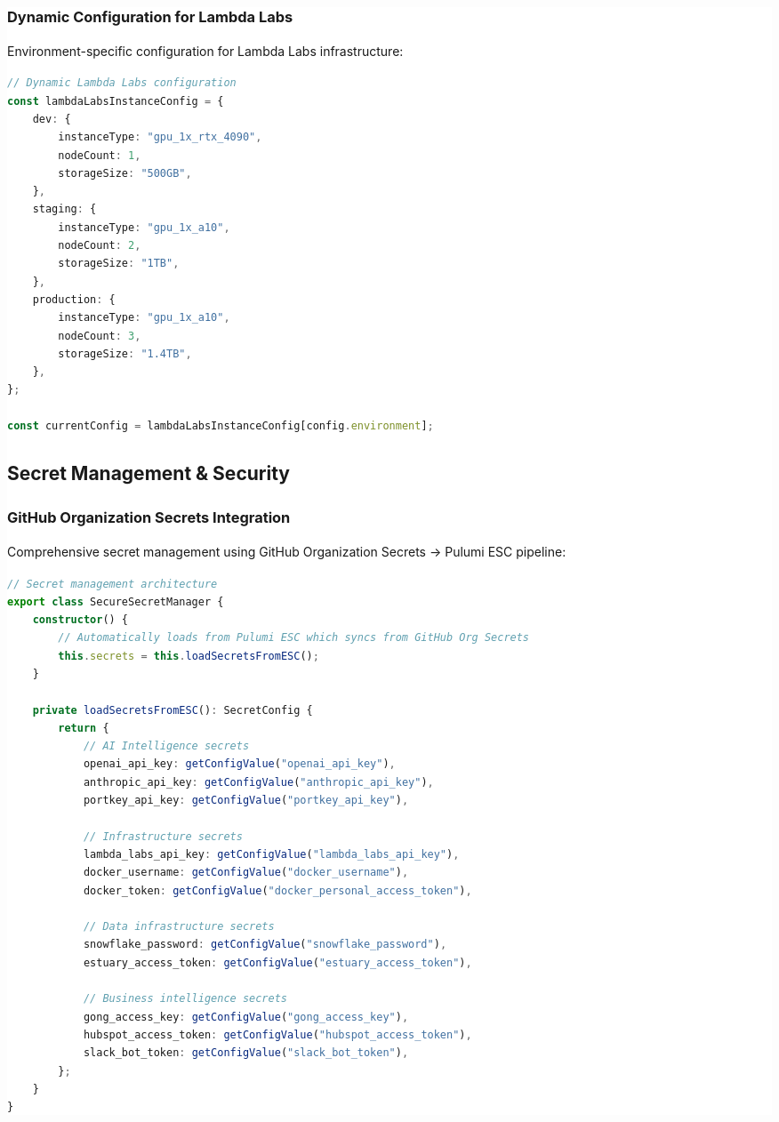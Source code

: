 ### Dynamic Configuration for Lambda Labs

Environment-specific configuration for Lambda Labs infrastructure:

```typescript
// Dynamic Lambda Labs configuration
const lambdaLabsInstanceConfig = {
    dev: {
        instanceType: "gpu_1x_rtx_4090",
        nodeCount: 1,
        storageSize: "500GB",
    },
    staging: {
        instanceType: "gpu_1x_a10",
        nodeCount: 2,
        storageSize: "1TB",
    },
    production: {
        instanceType: "gpu_1x_a10",
        nodeCount: 3,
        storageSize: "1.4TB",
    },
};

const currentConfig = lambdaLabsInstanceConfig[config.environment];
```

## Secret Management & Security

### GitHub Organization Secrets Integration

Comprehensive secret management using GitHub Organization Secrets → Pulumi ESC pipeline:

```typescript
// Secret management architecture
export class SecureSecretManager {
    constructor() {
        // Automatically loads from Pulumi ESC which syncs from GitHub Org Secrets
        this.secrets = this.loadSecretsFromESC();
    }
    
    private loadSecretsFromESC(): SecretConfig {
        return {
            // AI Intelligence secrets
            openai_api_key: getConfigValue("openai_api_key"),
            anthropic_api_key: getConfigValue("anthropic_api_key"),
            portkey_api_key: getConfigValue("portkey_api_key"),
            
            // Infrastructure secrets
            lambda_labs_api_key: getConfigValue("lambda_labs_api_key"),
            docker_username: getConfigValue("docker_username"),
            docker_token: getConfigValue("docker_personal_access_token"),
            
            // Data infrastructure secrets
            snowflake_password: getConfigValue("snowflake_password"),
            estuary_access_token: getConfigValue("estuary_access_token"),
            
            // Business intelligence secrets
            gong_access_key: getConfigValue("gong_access_key"),
            hubspot_access_token: getConfigValue("hubspot_access_token"),
            slack_bot_token: getConfigValue("slack_bot_token"),
        };
    }
}
```